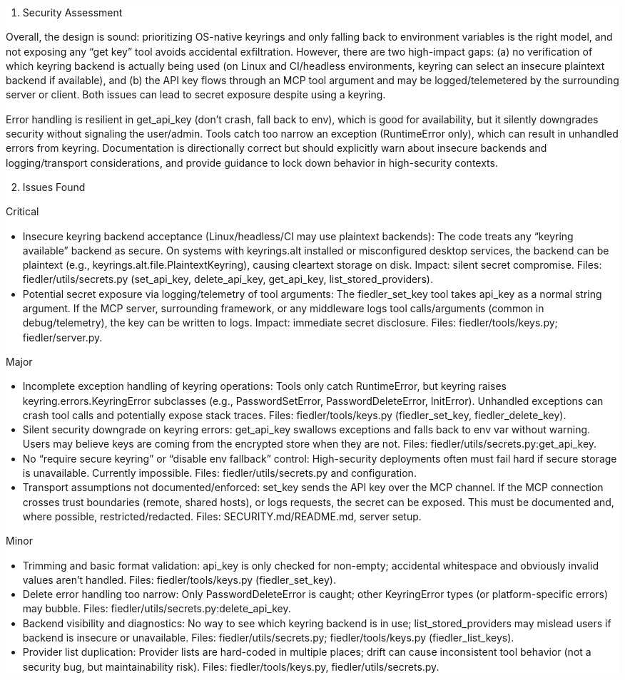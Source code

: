 1) Security Assessment

Overall, the design is sound: prioritizing OS-native keyrings and only falling back to environment variables is the right model, and not exposing any “get key” tool avoids accidental exfiltration. However, there are two high-impact gaps: (a) no verification of which keyring backend is actually being used (on Linux and CI/headless environments, keyring can select an insecure plaintext backend if available), and (b) the API key flows through an MCP tool argument and may be logged/telemetered by the surrounding server or client. Both issues can lead to secret exposure despite using a keyring.

Error handling is resilient in get_api_key (don’t crash, fall back to env), which is good for availability, but it silently downgrades security without signaling the user/admin. Tools catch too narrow an exception (RuntimeError only), which can result in unhandled errors from keyring. Documentation is directionally correct but should explicitly warn about insecure backends and logging/transport considerations, and provide guidance to lock down behavior in high-security contexts.


2) Issues Found

Critical
- Insecure keyring backend acceptance (Linux/headless/CI may use plaintext backends): The code treats any “keyring available” backend as secure. On systems with keyrings.alt installed or misconfigured desktop services, the backend can be plaintext (e.g., keyrings.alt.file.PlaintextKeyring), causing cleartext storage on disk. Impact: silent secret compromise. Files: fiedler/utils/secrets.py (set_api_key, delete_api_key, get_api_key, list_stored_providers).
- Potential secret exposure via logging/telemetry of tool arguments: The fiedler_set_key tool takes api_key as a normal string argument. If the MCP server, surrounding framework, or any middleware logs tool calls/arguments (common in debug/telemetry), the key can be written to logs. Impact: immediate secret disclosure. Files: fiedler/tools/keys.py; fiedler/server.py.

Major
- Incomplete exception handling of keyring operations: Tools only catch RuntimeError, but keyring raises keyring.errors.KeyringError subclasses (e.g., PasswordSetError, PasswordDeleteError, InitError). Unhandled exceptions can crash tool calls and potentially expose stack traces. Files: fiedler/tools/keys.py (fiedler_set_key, fiedler_delete_key).
- Silent security downgrade on keyring errors: get_api_key swallows exceptions and falls back to env var without warning. Users may believe keys are coming from the encrypted store when they are not. Files: fiedler/utils/secrets.py:get_api_key.
- No “require secure keyring” or “disable env fallback” control: High-security deployments often must fail hard if secure storage is unavailable. Currently impossible. Files: fiedler/utils/secrets.py and configuration.
- Transport assumptions not documented/enforced: set_key sends the API key over the MCP channel. If the MCP connection crosses trust boundaries (remote, shared hosts), or logs requests, the secret can be exposed. This must be documented and, where possible, restricted/redacted. Files: SECURITY.md/README.md, server setup.

Minor
- Trimming and basic format validation: api_key is only checked for non-empty; accidental whitespace and obviously invalid values aren’t handled. Files: fiedler/tools/keys.py (fiedler_set_key).
- Delete error handling too narrow: Only PasswordDeleteError is caught; other KeyringError types (or platform-specific errors) may bubble. Files: fiedler/utils/secrets.py:delete_api_key.
- Backend visibility and diagnostics: No way to see which keyring backend is in use; list_stored_providers may mislead users if backend is insecure or unavailable. Files: fiedler/utils/secrets.py; fiedler/tools/keys.py (fiedler_list_keys).
- Provider list duplication: Provider lists are hard-coded in multiple places; drift can cause inconsistent tool behavior (not a security bug, but maintainability risk). Files: fiedler/tools/keys.py, fiedler/utils/secrets.py.
